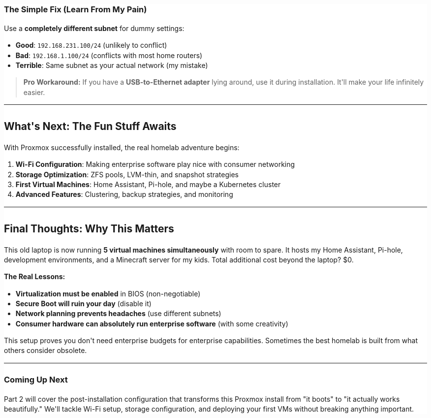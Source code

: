 ### The Simple Fix (Learn From My Pain)

Use a **completely different subnet** for dummy settings:

- **Good**: `192.168.231.100/24` (unlikely to conflict)
- **Bad**: `192.168.1.100/24` (conflicts with most home routers)
- **Terrible**: Same subnet as your actual network (my mistake)

> **Pro Workaround:**
> If you have a **USB-to-Ethernet adapter** lying around, use it during installation.
> It'll make your life infinitely easier.

---

## What's Next: The Fun Stuff Awaits

With Proxmox successfully installed, the real homelab adventure begins:

1. **Wi-Fi Configuration**: Making enterprise software play nice with consumer networking
2. **Storage Optimization**: ZFS pools, LVM-thin, and snapshot strategies
3. **First Virtual Machines**: Home Assistant, Pi-hole, and maybe a Kubernetes cluster
4. **Advanced Features**: Clustering, backup strategies, and monitoring

---

## Final Thoughts: Why This Matters

This old laptop is now running **5 virtual machines simultaneously** with room to spare.
It hosts my Home Assistant, Pi-hole, development environments, and a Minecraft server for my kids.
Total additional cost beyond the laptop? $0.

**The Real Lessons:**

- **Virtualization must be enabled** in BIOS (non-negotiable)
- **Secure Boot will ruin your day** (disable it)
- **Network planning prevents headaches** (use different subnets)
- **Consumer hardware can absolutely run enterprise software** (with some creativity)

This setup proves you don't need enterprise budgets for enterprise capabilities.
Sometimes the best homelab is built from what others consider obsolete.

---

### Coming Up Next

Part 2 will cover the post-installation configuration that transforms this Proxmox install from "it boots" to "it actually works beautifully."
We'll tackle Wi-Fi setup, storage configuration, and deploying your first VMs without breaking anything important.
